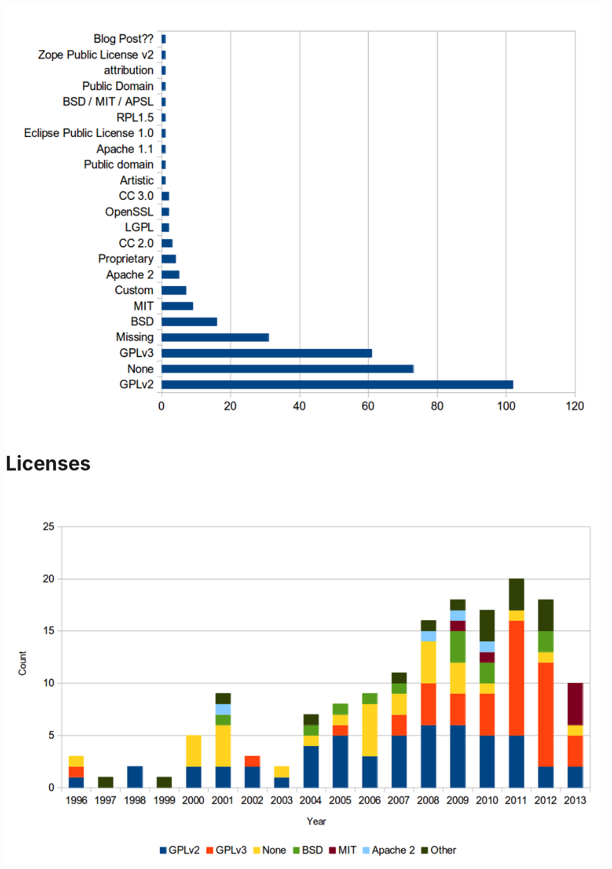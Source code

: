 ![licenses](../graphs/licenses.png)


Licenses
========

![lang per year](../graphs/licenses_by_year.png)
